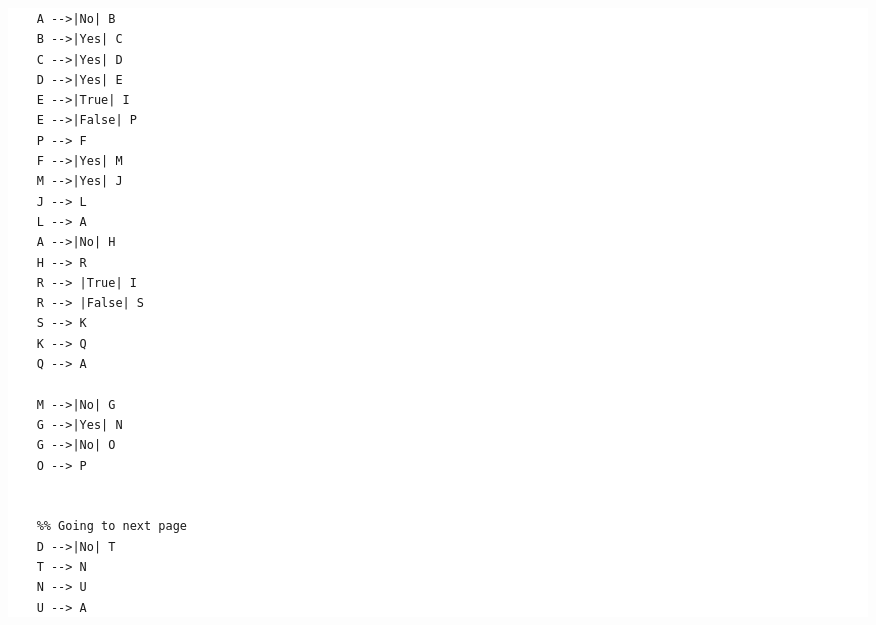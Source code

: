 ```mermaid
    A -->|No| B
    B -->|Yes| C
    C -->|Yes| D
    D -->|Yes| E
    E -->|True| I
    E -->|False| P
    P --> F
    F -->|Yes| M
    M -->|Yes| J
    J --> L
    L --> A
    A -->|No| H
    H --> R
    R --> |True| I
    R --> |False| S 
    S --> K
    K --> Q
    Q --> A

    M -->|No| G
    G -->|Yes| N
    G -->|No| O
    O --> P
    

    %% Going to next page
    D -->|No| T
    T --> N
    N --> U
    U --> A  
```


[1]: https://github.com/Sean2309/UROP_Browser_Extension
[2]: chrome://extensions/

